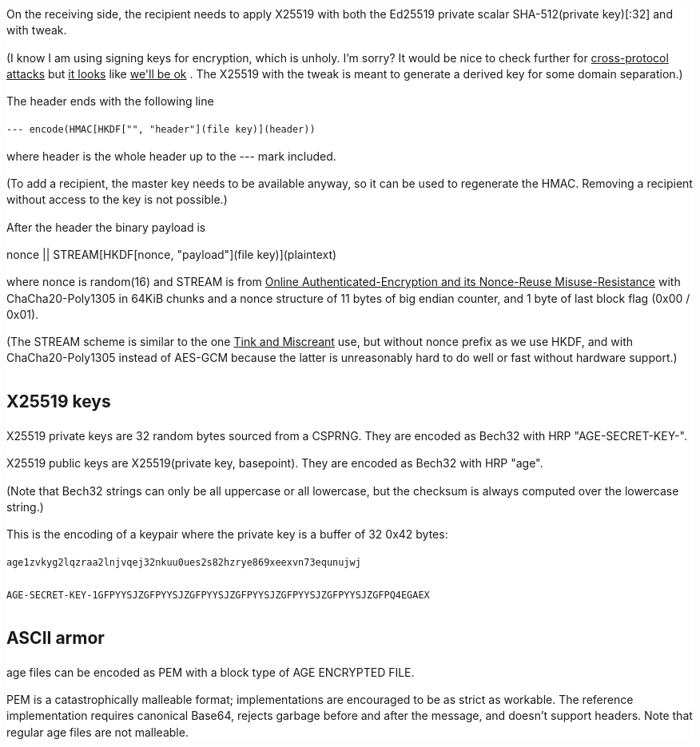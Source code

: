 On the receiving side, the recipient needs to apply X25519 with both the Ed25519 private scalar SHA-512(private key)[:32] and with tweak.

(I know I am using signing keys for encryption, which is unholy. I’m sorry? It would be nice to check further for  [cross-protocol attacks](https://eprint.iacr.org/2011/615.pdf) but  [it looks](https://eprint.iacr.org/2008/466.pdf) like  [we'll be ok](https://eprint.iacr.org/2019/519) . The X25519 with the tweak is meant to generate a derived key for some domain separation.)

The header ends with the following line
```
--- encode(HMAC[HKDF["", "header"](file key)](header))

```

where header is the whole header up to the --- mark included.

(To add a recipient, the master key needs to be available anyway, so it can be used to regenerate the HMAC. Removing a recipient without access to the key is not possible.)

After the header the binary payload is

nonce || STREAM\[HKDF\[nonce, "payload"](file key)](plaintext)

where nonce is random(16) and STREAM is from  [Online Authenticated-Encryption and its Nonce-Reuse Misuse-Resistance](https://eprint.iacr.org/2015/189.pdf) with ChaCha20-Poly1305 in 64KiB chunks and a nonce structure of 11 bytes of big endian counter, and 1 byte of last block flag (0x00 / 0x01).

(The STREAM scheme is similar to the one  [Tink and Miscreant](https://github.com/miscreant/miscreant/issues/32) use, but without nonce prefix as we use HKDF, and with ChaCha20-Poly1305 instead of AES-GCM because the latter is unreasonably hard to do well or fast without hardware support.)

## X25519 keys

X25519 private keys are 32 random bytes sourced from a CSPRNG. They are encoded as Bech32 with HRP "AGE-SECRET-KEY-".

X25519 public keys are X25519(private key, basepoint). They are encoded as Bech32 with HRP "age".

(Note that Bech32 strings can only be all uppercase or all lowercase, but the checksum is always computed over the lowercase string.)

This is the encoding of a keypair where the private key is a buffer of 32 0x42 bytes:
```
age1zvkyg2lqzraa2lnjvqej32nkuu0ues2s82hzrye869xeexvn73equnujwj

AGE-SECRET-KEY-1GFPYYSJZGFPYYSJZGFPYYSJZGFPYYSJZGFPYYSJZGFPYYSJZGFPQ4EGAEX

```

## ASCII armor

age files can be encoded as PEM with a block type of AGE ENCRYPTED FILE.

PEM is a catastrophically malleable format; implementations are encouraged to be as strict as workable. The reference implementation requires canonical Base64, rejects garbage before and after the message, and doesn’t support headers. Note that regular age files are not malleable.
